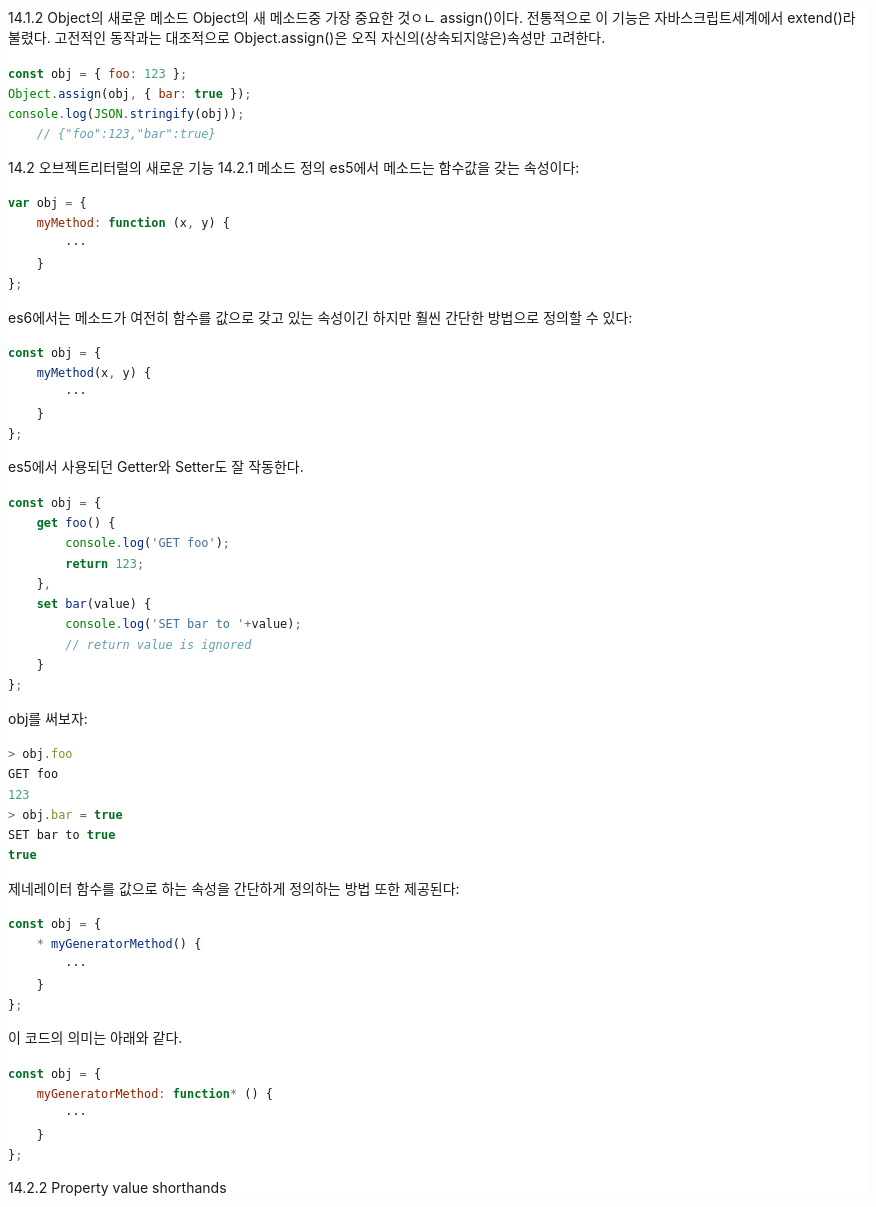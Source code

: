 14.1.2 Object의 새로운 메소드
Object의 새 메소드중 가장 중요한 것ㅇㄴ assign()이다. 전통적으로 이 기능은 자바스크립트세계에서 extend()라 불렸다.
고전적인 동작과는 대조적으로 Object.assign()은 오직 자신의(상속되지않은)속성만 고려한다.
```javascript
const obj = { foo: 123 };
Object.assign(obj, { bar: true });
console.log(JSON.stringify(obj));
    // {"foo":123,"bar":true}
```
14.2 오브젝트리터럴의 새로운 기능
14.2.1 메소드 정의
es5에서 메소드는 함수값을 갖는 속성이다:
```javascript
var obj = {
    myMethod: function (x, y) {
        ···
    }
};
```
es6에서는 메소드가 여전히 함수를 값으로 갖고 있는 속성이긴 하지만 훨씬 간단한 방법으로 정의할 수 있다:

```javascript
const obj = {
    myMethod(x, y) {
        ···
    }
};
```
es5에서 사용되던 Getter와 Setter도 잘 작동한다.
```javascript
const obj = {
    get foo() {
        console.log('GET foo');
        return 123;
    },
    set bar(value) {
        console.log('SET bar to '+value);
        // return value is ignored
    }
};
```
obj를 써보자:
```javascript
> obj.foo
GET foo
123
> obj.bar = true
SET bar to true
true
```
제네레이터 함수를 값으로 하는 속성을 간단하게 정의하는 방법 또한 제공된다:
```javascript
const obj = {
    * myGeneratorMethod() {
        ···
    }
};
```
이 코드의 의미는 아래와 같다.
```javascript
const obj = {
    myGeneratorMethod: function* () {
        ···
    }
};
```
14.2.2 Property value shorthands